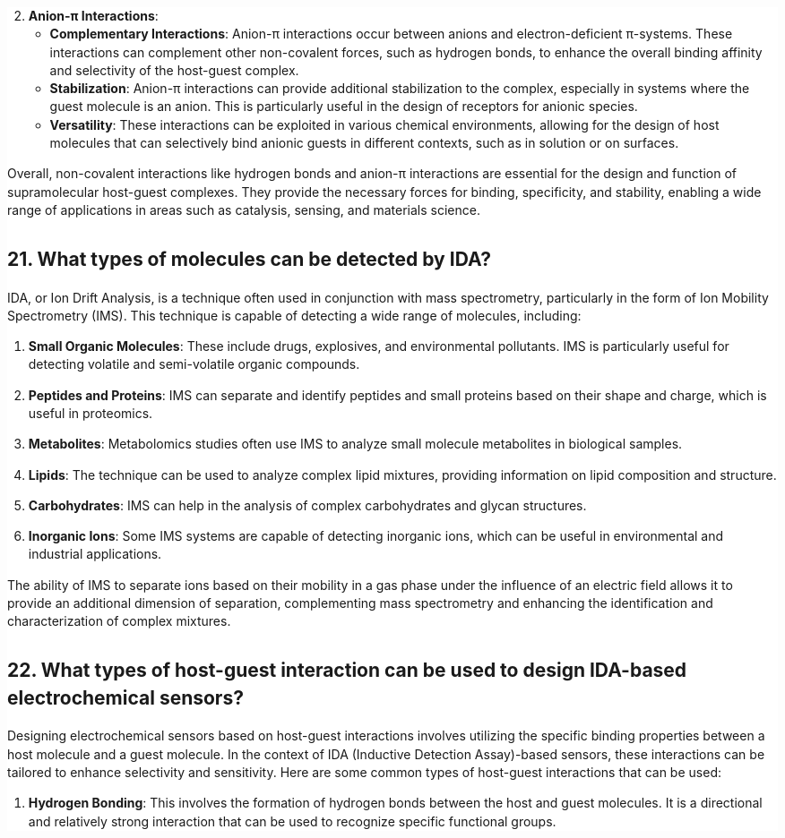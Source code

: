 2. **Anion-π Interactions**:
   - **Complementary Interactions**: Anion-π interactions occur between anions and electron-deficient π-systems. These interactions can complement other non-covalent forces, such as hydrogen bonds, to enhance the overall binding affinity and selectivity of the host-guest complex.
   - **Stabilization**: Anion-π interactions can provide additional stabilization to the complex, especially in systems where the guest molecule is an anion. This is particularly useful in the design of receptors for anionic species.
   - **Versatility**: These interactions can be exploited in various chemical environments, allowing for the design of host molecules that can selectively bind anionic guests in different contexts, such as in solution or on surfaces.

Overall, non-covalent interactions like hydrogen bonds and anion-π interactions are essential for the design and function of supramolecular host-guest complexes. They provide the necessary forces for binding, specificity, and stability, enabling a wide range of applications in areas such as catalysis, sensing, and materials science.

## 21. What types of molecules can be detected by IDA?

IDA, or Ion Drift Analysis, is a technique often used in conjunction with mass spectrometry, particularly in the form of Ion Mobility Spectrometry (IMS). This technique is capable of detecting a wide range of molecules, including:

1. **Small Organic Molecules**: These include drugs, explosives, and environmental pollutants. IMS is particularly useful for detecting volatile and semi-volatile organic compounds.

2. **Peptides and Proteins**: IMS can separate and identify peptides and small proteins based on their shape and charge, which is useful in proteomics.

3. **Metabolites**: Metabolomics studies often use IMS to analyze small molecule metabolites in biological samples.

4. **Lipids**: The technique can be used to analyze complex lipid mixtures, providing information on lipid composition and structure.

5. **Carbohydrates**: IMS can help in the analysis of complex carbohydrates and glycan structures.

6. **Inorganic Ions**: Some IMS systems are capable of detecting inorganic ions, which can be useful in environmental and industrial applications.

The ability of IMS to separate ions based on their mobility in a gas phase under the influence of an electric field allows it to provide an additional dimension of separation, complementing mass spectrometry and enhancing the identification and characterization of complex mixtures.

## 22. What types of host-guest interaction can be used to design IDA-based electrochemical sensors?

Designing electrochemical sensors based on host-guest interactions involves utilizing the specific binding properties between a host molecule and a guest molecule. In the context of IDA (Inductive Detection Assay)-based sensors, these interactions can be tailored to enhance selectivity and sensitivity. Here are some common types of host-guest interactions that can be used:

1. **Hydrogen Bonding**: This involves the formation of hydrogen bonds between the host and guest molecules. It is a directional and relatively strong interaction that can be used to recognize specific functional groups.
